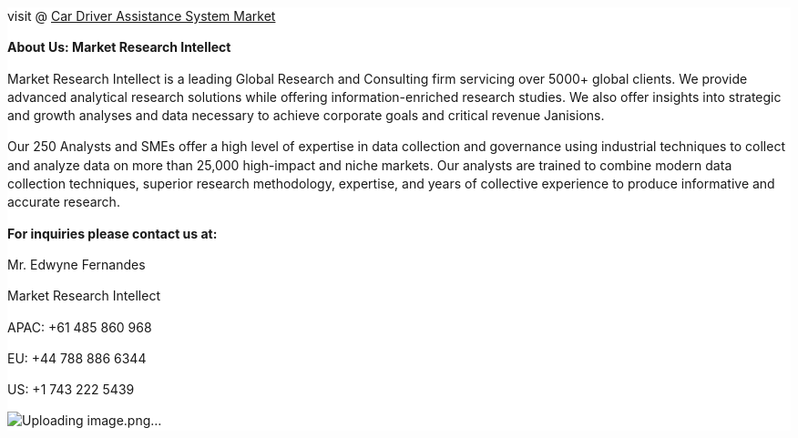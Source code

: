 visit&nbsp;@</strong>&nbsp;</span><span class="font-[700]"><a href="https://www.marketresearchintellect.com/product/global-car-driver-assistance-system-market/?utm_source=Linkedin&utm_medium=869" target="_blank" data-tracking-control-name="article-ssr-frontend-pulse_little-text-block" data-tracking-will-navigate="" data-test-link="">Car Driver Assistance System Market</a></span></p><p><strong><span class="font-[700]">About Us: Market Research Intellect</span></strong></p><p><span class="">Market Research Intellect is a leading Global Research and Consulting firm servicing over 5000+ global clients. We provide advanced analytical research solutions while offering information-enriched research studies.&nbsp;</span>We also offer insights into strategic and growth analyses and data necessary to achieve corporate goals and critical revenue Janisions.</p><p><span class="">Our 250 Analysts and SMEs offer a high level of expertise in data collection and governance using industrial techniques to collect and analyze data on more than 25,000 high-impact and niche markets. Our analysts are trained to combine modern data collection techniques, superior research methodology, expertise, and years of collective experience to produce informative and accurate research.</span></p><p><strong>For inquiries please contact us at:</strong></p><p>Mr. Edwyne Fernandes</p><p>Market Research Intellect</p><p>APAC: +61 485 860 968</p><p>EU: +44 788 886 6344</p><p>US: +1 743 222 5439</p>
![Uploading image.png…]()
